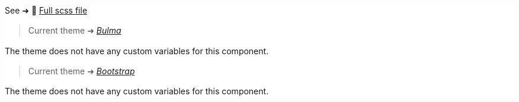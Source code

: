 See ➜ 📄 [Full scss file](https://github.com/oruga-ui/theme-oruga/tree/main/src/assets/scss/components/_inputitems.scss)

</div><div class="theme-bulma">

> Current theme ➜ _[Bulma](https://github.com/oruga-ui/theme-bulma)_

<p>The theme does not have any custom variables for this component.</p>
</div><div class="theme-bootstrap">

> Current theme ➜ _[Bootstrap](https://github.com/oruga-ui/theme-bootstrap)_

<p>The theme does not have any custom variables for this component.</p>
</div>

</div>
